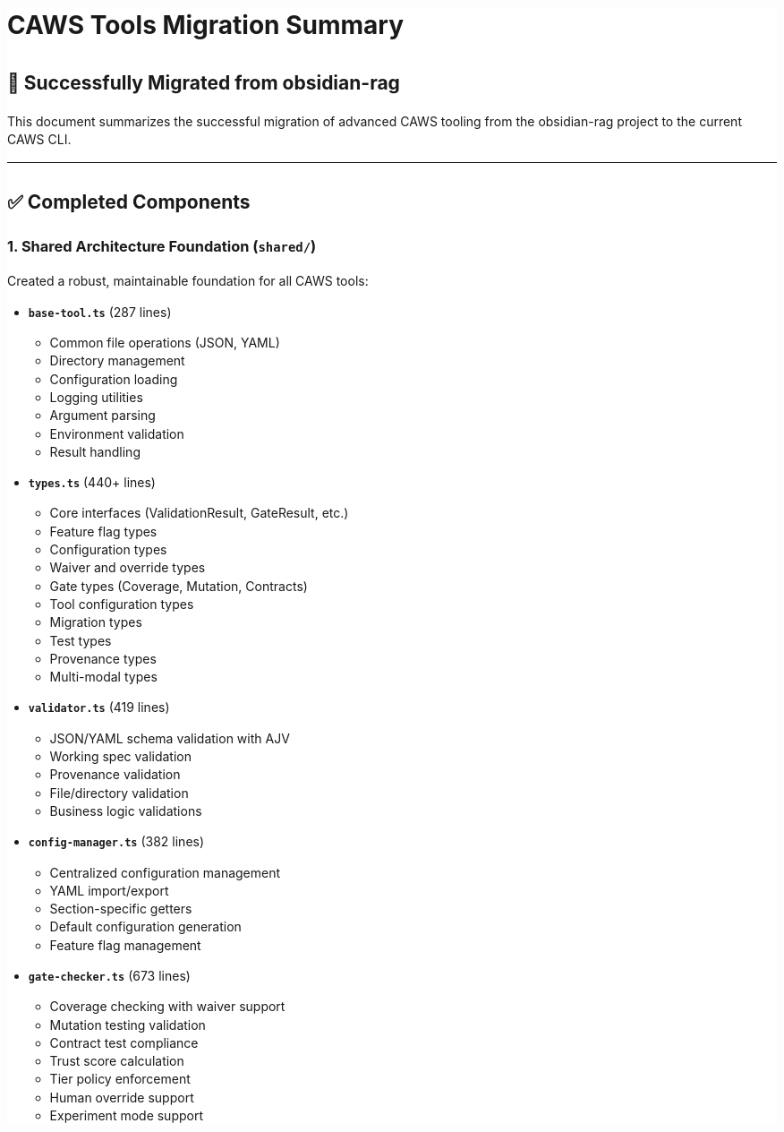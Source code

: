 # CAWS Tools Migration Summary

## 🎉 Successfully Migrated from obsidian-rag

This document summarizes the successful migration of advanced CAWS tooling from the obsidian-rag project to the current CAWS CLI.

---

## ✅ Completed Components

### 1. **Shared Architecture Foundation** (`shared/`)

Created a robust, maintainable foundation for all CAWS tools:

- **`base-tool.ts`** (287 lines)
  - Common file operations (JSON, YAML)
  - Directory management
  - Configuration loading
  - Logging utilities
  - Argument parsing
  - Environment validation
  - Result handling

- **`types.ts`** (440+ lines)
  - Core interfaces (ValidationResult, GateResult, etc.)
  - Feature flag types
  - Configuration types
  - Waiver and override types
  - Gate types (Coverage, Mutation, Contracts)
  - Tool configuration types
  - Migration types
  - Test types
  - Provenance types
  - Multi-modal types

- **`validator.ts`** (419 lines)
  - JSON/YAML schema validation with AJV
  - Working spec validation
  - Provenance validation
  - File/directory validation
  - Business logic validations

- **`config-manager.ts`** (382 lines)
  - Centralized configuration management
  - YAML import/export
  - Section-specific getters
  - Default configuration generation
  - Feature flag management

- **`gate-checker.ts`** (673 lines)
  - Coverage checking with waiver support
  - Mutation testing validation
  - Contract test compliance
  - Trust score calculation
  - Tier policy enforcement
  - Human override support
  - Experiment mode support
